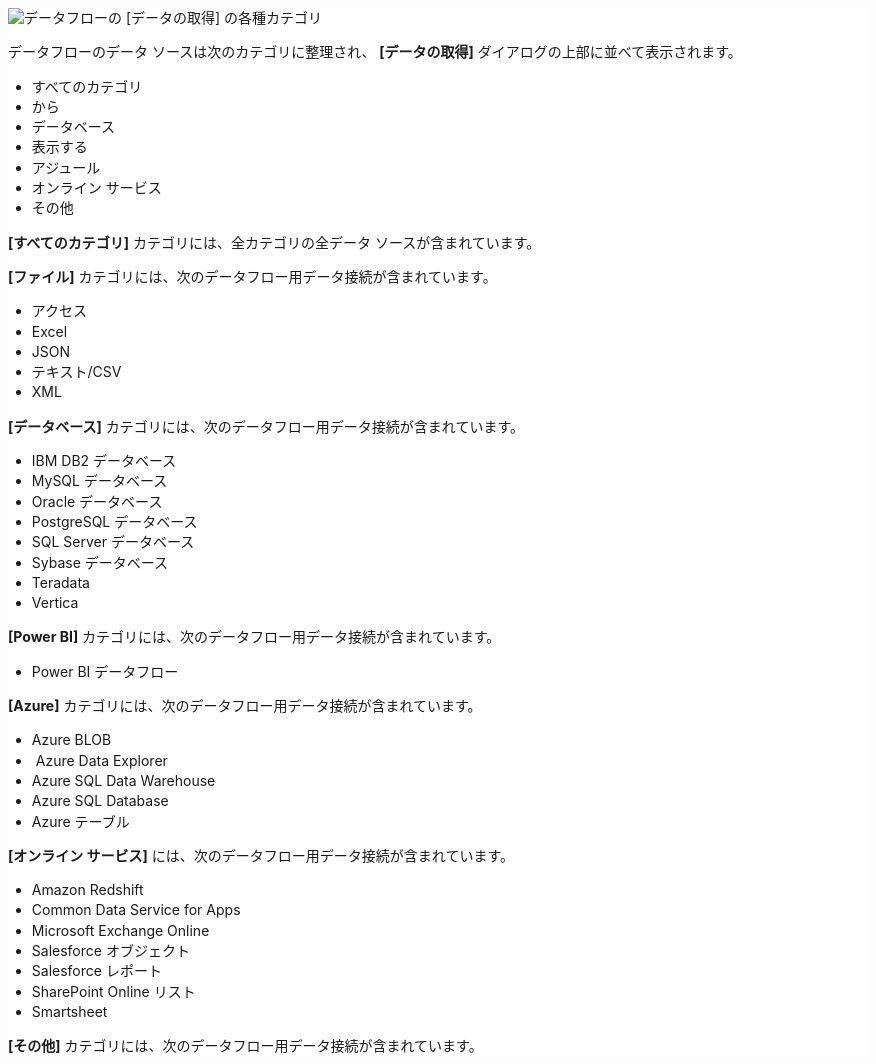 
![データフローの [データの取得] の各種カテゴリ](media/service-dataflows-data-sources/dataflows-data-sources_04.png)

データフローのデータ ソースは次のカテゴリに整理され、 **[データの取得]** ダイアログの上部に並べて表示されます。

* すべてのカテゴリ
* から
* データベース
* 表示する
* アジュール
* オンライン サービス
* その他

**[すべてのカテゴリ]** カテゴリには、全カテゴリの全データ ソースが含まれています。 

**[ファイル]** カテゴリには、次のデータフロー用データ接続が含まれています。

* アクセス
* Excel
* JSON
* テキスト/CSV
* XML

**[データベース]** カテゴリには、次のデータフロー用データ接続が含まれています。

* IBM DB2 データベース
* MySQL データベース
* Oracle データベース
* PostgreSQL データベース
* SQL Server データベース
* Sybase データベース
* Teradata
* Vertica

**[Power BI]** カテゴリには、次のデータフロー用データ接続が含まれています。

* Power BI データフロー

**[Azure]** カテゴリには、次のデータフロー用データ接続が含まれています。

* Azure BLOB
*  Azure Data Explorer
* Azure SQL Data Warehouse
* Azure SQL Database
* Azure テーブル

**[オンライン サービス]** には、次のデータフロー用データ接続が含まれています。

* Amazon Redshift
* Common Data Service for Apps
* Microsoft Exchange Online
* Salesforce オブジェクト
* Salesforce レポート
* SharePoint Online リスト
* Smartsheet

**[その他]** カテゴリには、次のデータフロー用データ接続が含まれています。
